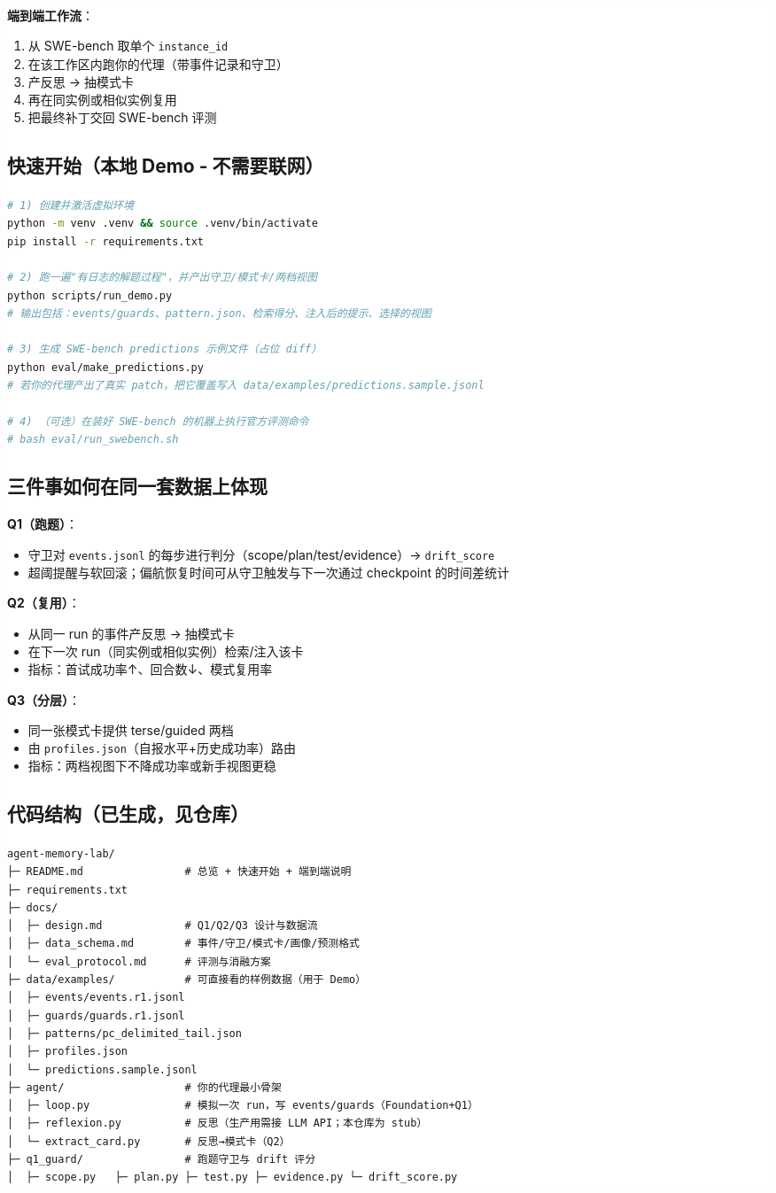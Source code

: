 **端到端工作流**：
1. 从 SWE-bench 取单个 `instance_id`
2. 在该工作区内跑你的代理（带事件记录和守卫）
3. 产反思 → 抽模式卡
4. 再在同实例或相似实例复用
5. 把最终补丁交回 SWE-bench 评测

## 快速开始（本地 Demo - 不需要联网）

```bash
# 1) 创建并激活虚拟环境
python -m venv .venv && source .venv/bin/activate
pip install -r requirements.txt

# 2) 跑一遍"有日志的解题过程"，并产出守卫/模式卡/两档视图
python scripts/run_demo.py
# 输出包括：events/guards、pattern.json、检索得分、注入后的提示、选择的视图

# 3) 生成 SWE-bench predictions 示例文件（占位 diff）
python eval/make_predictions.py
# 若你的代理产出了真实 patch，把它覆盖写入 data/examples/predictions.sample.jsonl

# 4) （可选）在装好 SWE-bench 的机器上执行官方评测命令
# bash eval/run_swebench.sh
```

## 三件事如何在同一套数据上体现

**Q1（跑题）**：
- 守卫对 `events.jsonl` 的每步进行判分（scope/plan/test/evidence）→ `drift_score`
- 超阈提醒与软回滚；偏航恢复时间可从守卫触发与下一次通过 checkpoint 的时间差统计

**Q2（复用）**：
- 从同一 run 的事件产反思 → 抽模式卡
- 在下一次 run（同实例或相似实例）检索/注入该卡
- 指标：首试成功率↑、回合数↓、模式复用率

**Q3（分层）**：
- 同一张模式卡提供 terse/guided 两档
- 由 `profiles.json`（自报水平+历史成功率）路由
- 指标：两档视图下不降成功率或新手视图更稳

## 代码结构（已生成，见仓库）

```
agent-memory-lab/
├─ README.md                # 总览 + 快速开始 + 端到端说明
├─ requirements.txt
├─ docs/
│  ├─ design.md             # Q1/Q2/Q3 设计与数据流
│  ├─ data_schema.md        # 事件/守卫/模式卡/画像/预测格式
│  └─ eval_protocol.md      # 评测与消融方案
├─ data/examples/           # 可直接看的样例数据（用于 Demo）
│  ├─ events/events.r1.jsonl
│  ├─ guards/guards.r1.jsonl
│  ├─ patterns/pc_delimited_tail.json
│  ├─ profiles.json
│  └─ predictions.sample.jsonl
├─ agent/                   # 你的代理最小骨架
│  ├─ loop.py               # 模拟一次 run，写 events/guards（Foundation+Q1）
│  ├─ reflexion.py          # 反思（生产用需接 LLM API；本仓库为 stub）
│  └─ extract_card.py       # 反思→模式卡（Q2）
├─ q1_guard/                # 跑题守卫与 drift 评分
│  ├─ scope.py   ├─ plan.py ├─ test.py ├─ evidence.py └─ drift_score.py
```